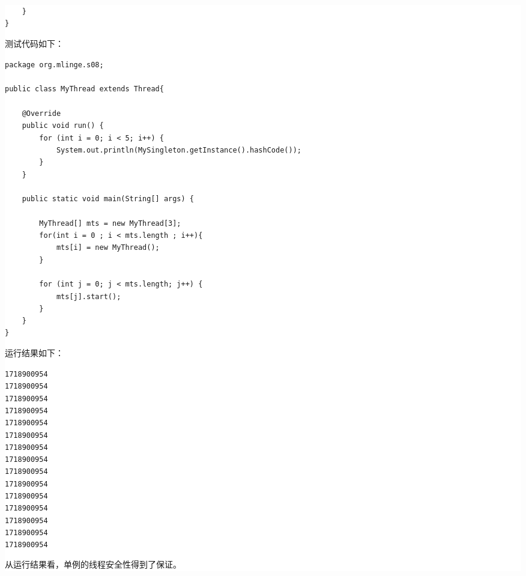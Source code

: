 ```
    }   
} 
```

测试代码如下：

```
package org.mlinge.s08;  
  
public class MyThread extends Thread{  
      
    @Override  
    public void run() {   
        for (int i = 0; i < 5; i++) {  
            System.out.println(MySingleton.getInstance().hashCode());  
        }  
    }  
      
    public static void main(String[] args) {   
          
        MyThread[] mts = new MyThread[3];  
        for(int i = 0 ; i < mts.length ; i++){  
            mts[i] = new MyThread();  
        }  
          
        for (int j = 0; j < mts.length; j++) {  
            mts[j].start();  
        }  
    }  
}  
``` 

运行结果如下：

```
1718900954  
1718900954  
1718900954  
1718900954  
1718900954  
1718900954  
1718900954  
1718900954  
1718900954  
1718900954  
1718900954  
1718900954  
1718900954  
1718900954  
1718900954 
``` 

从运行结果看，单例的线程安全性得到了保证。
